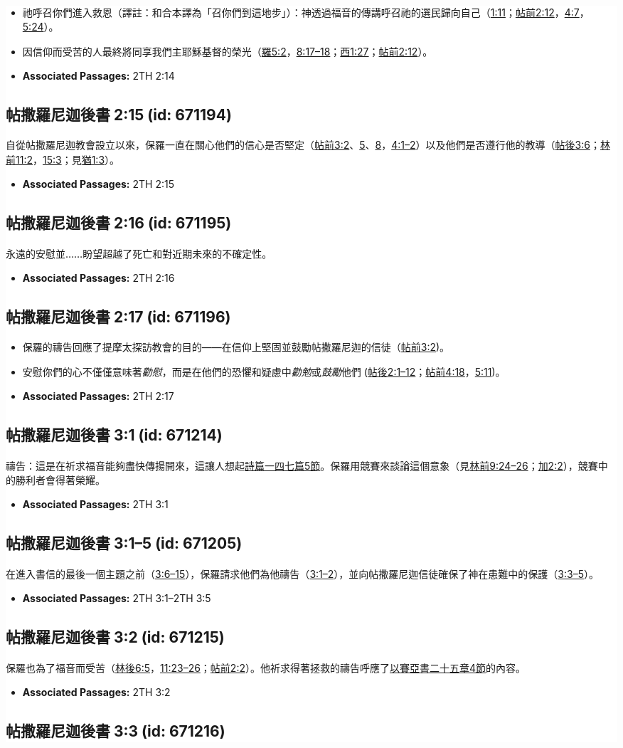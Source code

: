 * 祂呼召你們進入救恩（譯註：和合本譯為「召你們到這地步」）：神透過福音的傳講呼召祂的選民歸向自己（[1:11](https://ref.ly/2Thess1:11)；[帖前2:12](https://ref.ly/1Thess2:12)，[4:7](https://ref.ly/1Thess4:7)，[5:24](https://ref.ly/1Thess5:24)）。
* 因信仰而受苦的人最終將同享我們主耶穌基督的榮光（[羅5:2](https://ref.ly/Rom5:2)，[8:17–18](https://ref.ly/Rom8:17-Rom8:18)；[西1:27](https://ref.ly/Col1:27)；[帖前2:12](https://ref.ly/1Thess2:12)）。

* **Associated Passages:** 2TH 2:14

## 帖撒羅尼迦後書 2:15 (id: 671194)

自從帖撒羅尼迦教會設立以來，保羅一直在關心他們的信心是否堅定（[帖前3:2](https://ref.ly/1Thess3:2)、[5](https://ref.ly/1Thess3:5)、[8](https://ref.ly/1Thess3:8)，[4:1–2](https://ref.ly/1Thess4:1-1Thess4:2)）以及他們是否遵行他的教導（[帖後3:6](https://ref.ly/2Thess3:6)；[林前11:2](https://ref.ly/1Cor11:2)，[15:3](https://ref.ly/1Cor15:3)；見[猶1:3](https://ref.ly/Jude1:3)）。

* **Associated Passages:** 2TH 2:15

## 帖撒羅尼迦後書 2:16 (id: 671195)

永遠的安慰並……盼望超越了死亡和對近期未來的不確定性。

* **Associated Passages:** 2TH 2:16

## 帖撒羅尼迦後書 2:17 (id: 671196)

* 保羅的禱告回應了提摩太探訪教會的目的——在信仰上堅固並鼓勵帖撒羅尼迦的信徒（[帖前3:2](https://ref.ly/1Thess3:2))。
* 安慰你們的心不僅僅意味著*勸慰*，而是在他們的恐懼和疑慮中*勸勉*或*鼓勵*他們 ([帖後2:1–12](https://ref.ly/2Thess2:1-2Thess2:12)；[帖前4:18](https://ref.ly/1Thess4:18)，[5:11](https://ref.ly/1Thess5:11))。

* **Associated Passages:** 2TH 2:17

## 帖撒羅尼迦後書 3:1 (id: 671214)

禱告：這是在祈求福音能夠盡快傳揚開來，這讓人想起[詩篇一四七篇5節](https://ref.ly/Ps147:15)。保羅用競賽來談論這個意象（見[林前9:24–26](https://ref.ly/1Cor9:24-1Cor9:26)；[加2:2](https://ref.ly/Gal2:2)），競賽中的勝利者會得著榮耀。

* **Associated Passages:** 2TH 3:1

## 帖撒羅尼迦後書 3:1–5 (id: 671205)

在進入書信的最後一個主題之前（[3:6–15](https://ref.ly/2Thess3:6-2Thess3:15)），保羅請求他們為他禱告（[3:1–2](https://ref.ly/2Thess3:1-2Thess3:2)），並向帖撒羅尼迦信徒確保了神在患難中的保護（[3:3–5](https://ref.ly/2Thess3:3-2Thess3:5)）。

* **Associated Passages:** 2TH 3:1–2TH 3:5

## 帖撒羅尼迦後書 3:2 (id: 671215)

保羅也為了福音而受苦（[林後6:5](https://ref.ly/2Cor6:5)，[11:23–26](https://ref.ly/2Cor11:23-2Cor11:26)；[帖前2:2](https://ref.ly/1Thess2:2)）。他祈求得著拯救的禱告呼應了[以賽亞書二十五章4節](https://ref.ly/Isa25:4)的內容。

* **Associated Passages:** 2TH 3:2

## 帖撒羅尼迦後書 3:3 (id: 671216)
